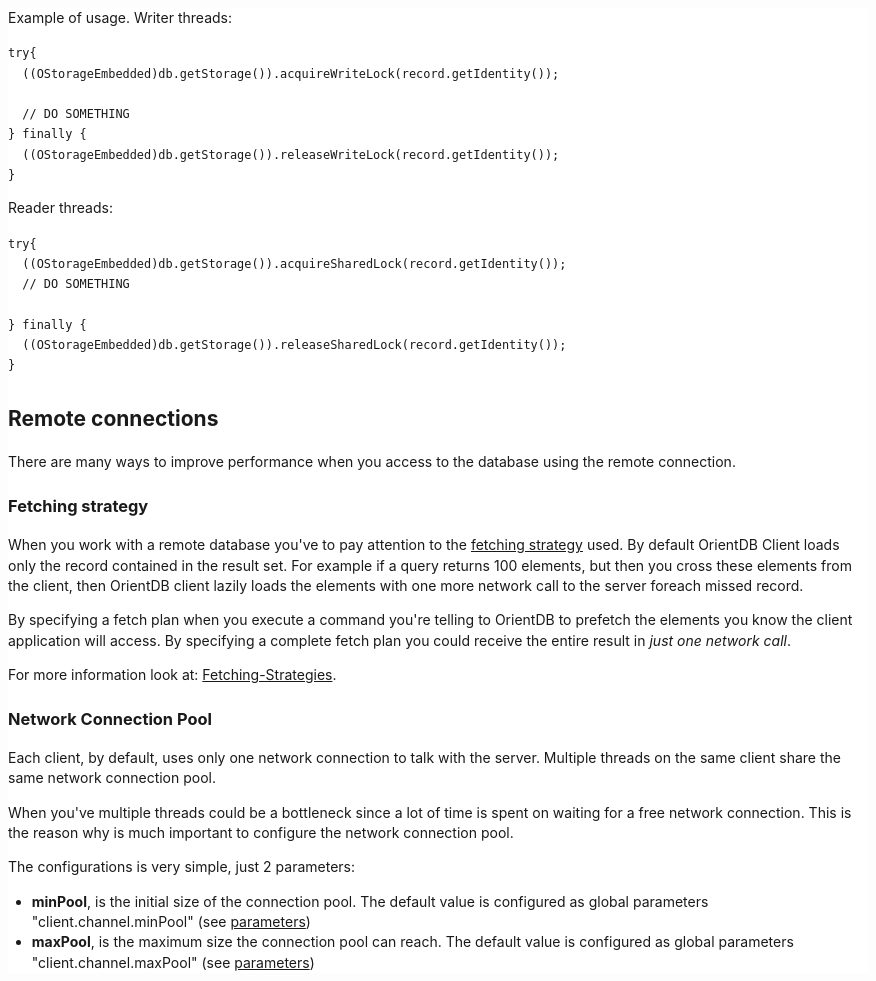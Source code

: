 Example of usage. Writer threads:
```
try{
  ((OStorageEmbedded)db.getStorage()).acquireWriteLock(record.getIdentity());

  // DO SOMETHING
} finally {
  ((OStorageEmbedded)db.getStorage()).releaseWriteLock(record.getIdentity());
}
```

Reader threads:

```
try{
  ((OStorageEmbedded)db.getStorage()).acquireSharedLock(record.getIdentity());
  // DO SOMETHING

} finally {
  ((OStorageEmbedded)db.getStorage()).releaseSharedLock(record.getIdentity());
}
```

## Remote connections

There are many ways to improve performance when you access to the database using the remote connection.

### Fetching strategy

When you work with a remote database you've to pay attention to the [fetching strategy](../java/Fetching-Strategies.md) used. By default OrientDB Client loads only the record contained in the result set. For example if a query returns 100 elements, but then you cross these elements from the client, then OrientDB client lazily loads the elements with one more network call to the server foreach missed record.

By specifying a fetch plan when you execute a command you're telling to OrientDB to prefetch the elements you know the client application will access. By specifying a complete fetch plan you could receive the entire result in _just one network call_.

For more information look at: [Fetching-Strategies](../java/Fetching-Strategies.md).

### Network Connection Pool

Each client, by default, uses only one network connection to talk with the server. Multiple threads on the same client share the same network connection pool.

When you've multiple threads could be a bottleneck since a lot of time is spent on waiting for a free network connection. This is the reason why is much important to configure the network connection pool.

The configurations is very simple, just 2 parameters:

- **minPool**, is the initial size of the connection pool. The default value is configured as global parameters "client.channel.minPool" (see [parameters](../admin/Configuration.md#parameters))
- **maxPool**, is the maximum size the connection pool can reach. The default value is configured as global parameters "client.channel.maxPool" (see [parameters](../admin/Configuration.md#parameters))

